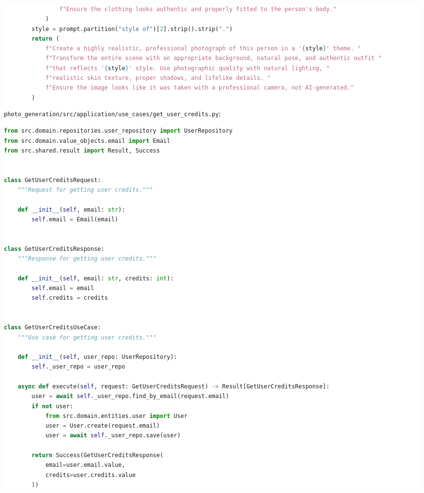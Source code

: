 ```py
                f"Ensure the clothing looks authentic and properly fitted to the person's body."
            )
        style = prompt.partition("style of")[2].strip().strip(".")
        return (
            f"Create a highly realistic, professional photograph of this person in a '{style}' theme. "
            f"Transform the entire scene with an appropriate background, natural pose, and authentic outfit "
            f"that reflects '{style}' style. Use photographic quality with natural lighting, "
            f"realistic skin texture, proper shadows, and lifelike details. "
            f"Ensure the image looks like it was taken with a professional camera, not AI-generated."
        )

```

`photo_generation/src/application/use_cases/get_user_credits.py`:

```py
from src.domain.repositories.user_repository import UserRepository
from src.domain.value_objects.email import Email
from src.shared.result import Result, Success


class GetUserCreditsRequest:
    """Request for getting user credits."""

    def __init__(self, email: str):
        self.email = Email(email)


class GetUserCreditsResponse:
    """Response for getting user credits."""

    def __init__(self, email: str, credits: int):
        self.email = email
        self.credits = credits


class GetUserCreditsUseCase:
    """Use case for getting user credits."""

    def __init__(self, user_repo: UserRepository):
        self._user_repo = user_repo

    async def execute(self, request: GetUserCreditsRequest) -> Result[GetUserCreditsResponse]:
        user = await self._user_repo.find_by_email(request.email)
        if not user:
            from src.domain.entities.user import User
            user = User.create(request.email)
            user = await self._user_repo.save(user)

        return Success(GetUserCreditsResponse(
            email=user.email.value,
            credits=user.credits.value
        ))

```
